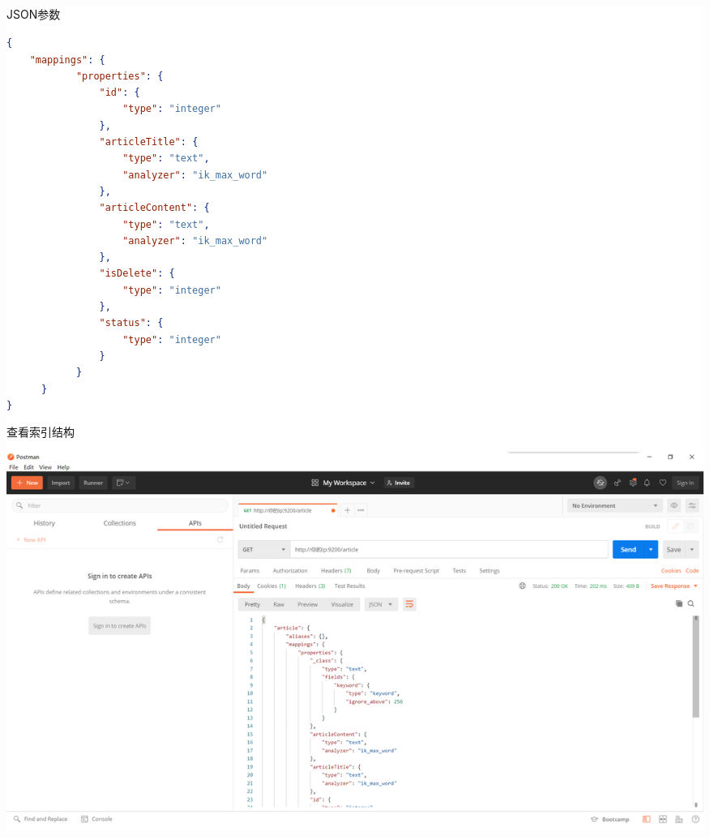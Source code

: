 JSON参数

```json
{
    "mappings": {
            "properties": {
                "id": {
                    "type": "integer"
                },
                "articleTitle": {
                    "type": "text",
                    "analyzer": "ik_max_word"
                },
                "articleContent": {
                    "type": "text",
                    "analyzer": "ik_max_word"
                },
                "isDelete": {
                    "type": "integer"
                },
                "status": {
                    "type": "integer"
                }
            }
      }
}
```

查看索引结构

![QQ截图20210402215812.png](images/1617371955872.png)
